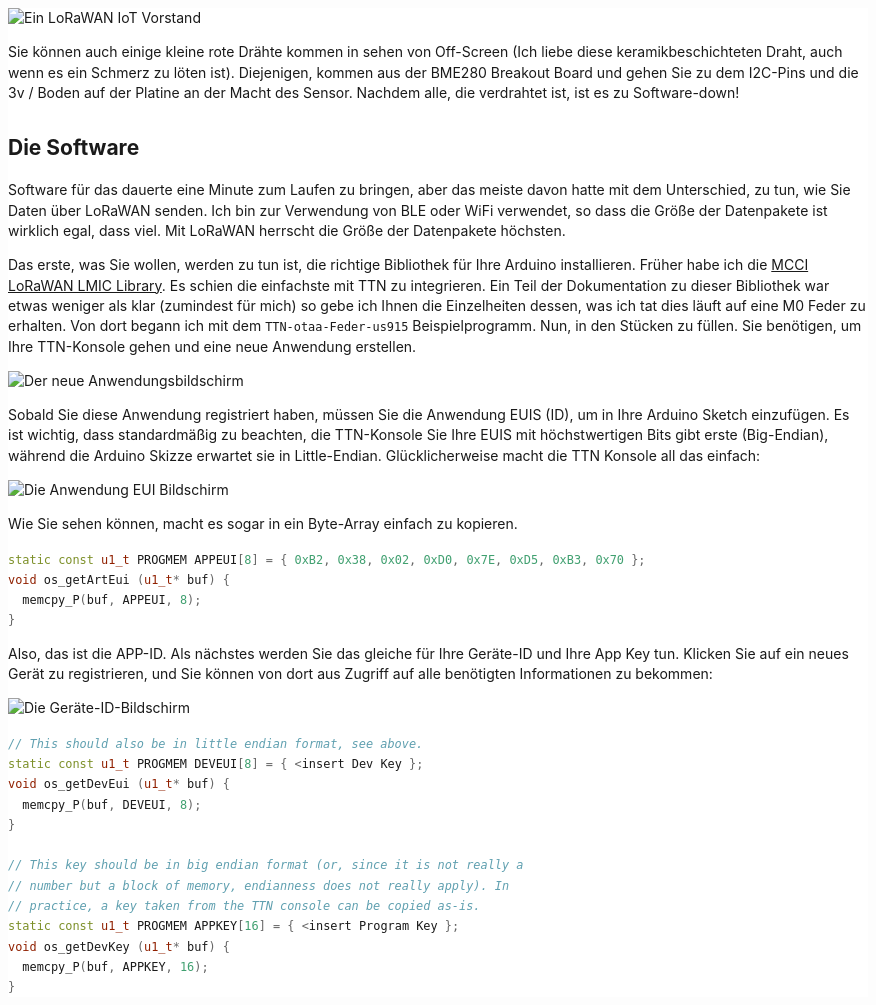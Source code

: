 ![Ein LoRaWAN IoT Vorstand](/posts/category/iot/iot-software/images/IMG_6122.png)

Sie können auch einige kleine rote Drähte kommen in sehen von Off-Screen (Ich liebe diese keramikbeschichteten Draht, auch wenn es ein Schmerz zu löten ist). Diejenigen, kommen aus der BME280 Breakout Board und gehen Sie zu dem I2C-Pins und die 3v / Boden auf der Platine an der Macht des Sensor. Nachdem alle, die verdrahtet ist, ist es zu Software-down!

## Die Software

Software für das dauerte eine Minute zum Laufen zu bringen, aber das meiste davon hatte mit dem Unterschied, zu tun, wie Sie Daten über LoRaWAN senden. Ich bin zur Verwendung von BLE oder WiFi verwendet, so dass die Größe der Datenpakete ist wirklich egal, dass viel. Mit LoRaWAN herrscht die Größe der Datenpakete höchsten.

Das erste, was Sie wollen, werden zu tun ist, die richtige Bibliothek für Ihre Arduino installieren. Früher habe ich die [MCCI LoRaWAN LMIC Library](https://github.com/mcci-catena/arduino-lmic). Es schien die einfachste mit TTN zu integrieren. Ein Teil der Dokumentation zu dieser Bibliothek war etwas weniger als klar (zumindest für mich) so gebe ich Ihnen die Einzelheiten dessen, was ich tat dies läuft auf eine M0 Feder zu erhalten. Von dort begann ich mit dem `TTN-otaa-Feder-us915` Beispielprogramm. Nun, in den Stücken zu füllen. Sie benötigen, um Ihre TTN-Konsole gehen und eine neue Anwendung erstellen.

![Der neue Anwendungsbildschirm](/posts/category/iot/iot-software/images/Screen-Shot-2019-10-09-at-1.19.29-PM.png)

Sobald Sie diese Anwendung registriert haben, müssen Sie die Anwendung EUIS (ID), um in Ihre Arduino Sketch einzufügen. Es ist wichtig, dass standardmäßig zu beachten, die TTN-Konsole Sie Ihre EUIS mit höchstwertigen Bits gibt erste (Big-Endian), während die Arduino Skizze erwartet sie in Little-Endian. Glücklicherweise macht die TTN Konsole all das einfach:

![Die Anwendung EUI Bildschirm](/posts/category/iot/iot-software/images/AppEUI.gif)

Wie Sie sehen können, macht es sogar in ein Byte-Array einfach zu kopieren.

```cpp
static const u1_t PROGMEM APPEUI[8] = { 0xB2, 0x38, 0x02, 0xD0, 0x7E, 0xD5, 0xB3, 0x70 };
void os_getArtEui (u1_t* buf) {
  memcpy_P(buf, APPEUI, 8);
}
```

Also, das ist die APP-ID. Als nächstes werden Sie das gleiche für Ihre Geräte-ID und Ihre App Key tun. Klicken Sie auf ein neues Gerät zu registrieren, und Sie können von dort aus Zugriff auf alle benötigten Informationen zu bekommen:

![Die Geräte-ID-Bildschirm](/posts/category/iot/iot-software/images/Screen-Shot-2019-10-09-at-1.33.14-PM.png)

```cpp
// This should also be in little endian format, see above.
static const u1_t PROGMEM DEVEUI[8] = { <insert Dev Key };
void os_getDevEui (u1_t* buf) {
  memcpy_P(buf, DEVEUI, 8);
}

// This key should be in big endian format (or, since it is not really a
// number but a block of memory, endianness does not really apply). In
// practice, a key taken from the TTN console can be copied as-is.
static const u1_t PROGMEM APPKEY[16] = { <insert Program Key };
void os_getDevKey (u1_t* buf) {
  memcpy_P(buf, APPKEY, 16);
}
```
